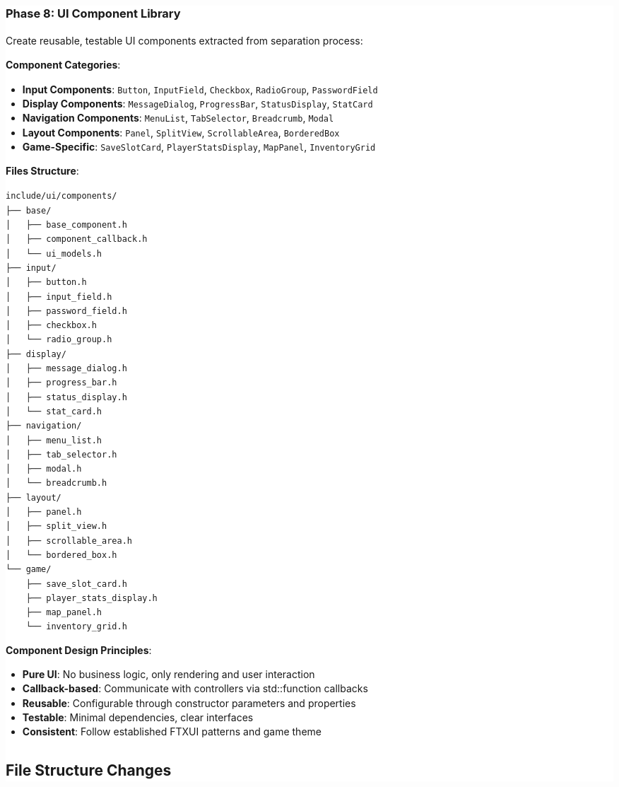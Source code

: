 ### Phase 8: UI Component Library
Create reusable, testable UI components extracted from separation process:

**Component Categories**:
- **Input Components**: `Button`, `InputField`, `Checkbox`, `RadioGroup`, `PasswordField`
- **Display Components**: `MessageDialog`, `ProgressBar`, `StatusDisplay`, `StatCard`
- **Navigation Components**: `MenuList`, `TabSelector`, `Breadcrumb`, `Modal`
- **Layout Components**: `Panel`, `SplitView`, `ScrollableArea`, `BorderedBox`
- **Game-Specific**: `SaveSlotCard`, `PlayerStatsDisplay`, `MapPanel`, `InventoryGrid`

**Files Structure**:
```
include/ui/components/
├── base/
│   ├── base_component.h
│   ├── component_callback.h
│   └── ui_models.h
├── input/
│   ├── button.h
│   ├── input_field.h
│   ├── password_field.h
│   ├── checkbox.h
│   └── radio_group.h
├── display/
│   ├── message_dialog.h
│   ├── progress_bar.h
│   ├── status_display.h
│   └── stat_card.h
├── navigation/
│   ├── menu_list.h
│   ├── tab_selector.h
│   ├── modal.h
│   └── breadcrumb.h
├── layout/
│   ├── panel.h
│   ├── split_view.h
│   ├── scrollable_area.h
│   └── bordered_box.h
└── game/
    ├── save_slot_card.h
    ├── player_stats_display.h
    ├── map_panel.h
    └── inventory_grid.h
```

**Component Design Principles**:
- **Pure UI**: No business logic, only rendering and user interaction
- **Callback-based**: Communicate with controllers via std::function callbacks
- **Reusable**: Configurable through constructor parameters and properties
- **Testable**: Minimal dependencies, clear interfaces
- **Consistent**: Follow established FTXUI patterns and game theme

## File Structure Changes

